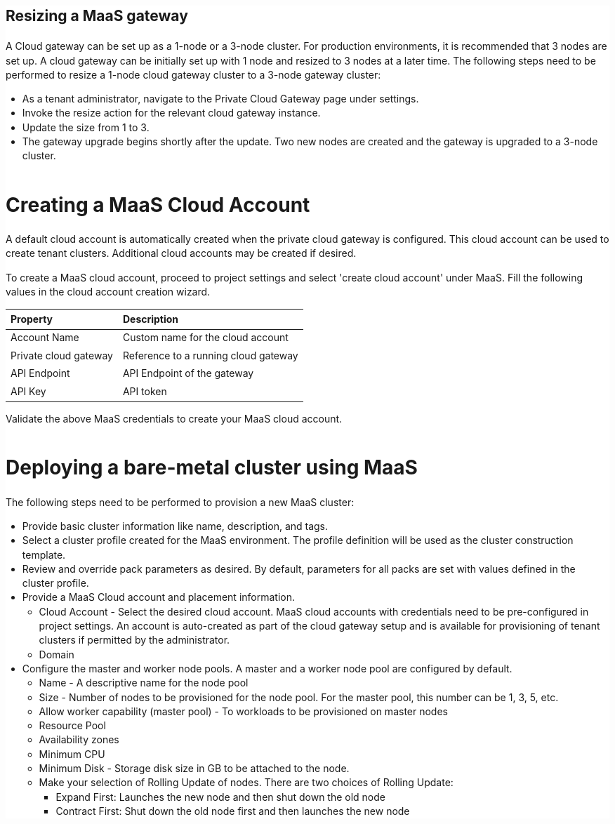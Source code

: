
## Resizing a MaaS gateway

A Cloud gateway can be set up as a 1-node or a 3-node cluster. For production environments, it is recommended that 3 nodes are set up. A cloud gateway can be initially set up with 1 node and resized to 3 nodes at a later time. The following steps need to be performed to resize a 1-node cloud gateway cluster to a 3-node gateway cluster:
* As a tenant administrator, navigate to the Private Cloud Gateway page under settings.
* Invoke the resize action for the relevant cloud gateway instance.
* Update the size from 1 to 3.
* The gateway upgrade begins shortly after the update. Two new nodes are created and the gateway is upgraded to a 3-node cluster.

# Creating a MaaS Cloud Account

A default cloud account is automatically created when the private cloud gateway is configured. This cloud account can be used to create tenant clusters. Additional cloud accounts may be created if desired.

To create a MaaS cloud account, proceed to project settings and select 'create cloud account' under MaaS. Fill the following values in the cloud account creation wizard.

|Property|Description |
|:---------------|:-----------------------|
|  Account Name |  Custom name for the cloud account   |
|   Private cloud gateway|    Reference to a running cloud gateway |
|  API Endpoint |  API Endpoint of the gateway   |
| API Key| API token |

Validate the above MaaS credentials to create your MaaS cloud account.

# Deploying a bare-metal cluster using MaaS

![maas-cluster-creation](./cluster-creation-videos/maas.mp4)

The following steps need to be performed to provision a new MaaS cluster:
* Provide basic cluster information like name, description, and tags.
* Select a cluster profile created for the  MaaS environment. The profile definition will be used as the cluster construction template.
* Review and override pack parameters as desired. By default, parameters for all packs are set with values defined in the cluster profile.
* Provide a MaaS Cloud account and placement information.
   * Cloud Account - Select the desired cloud account.
MaaS cloud accounts with credentials need to be pre-configured in project settings. An account is auto-created as part of the cloud gateway setup and is available for provisioning of tenant clusters if permitted by the administrator.
   * Domain
* Configure the master and worker node pools. A master and a worker node pool are configured by default.
    * Name - A descriptive name for the node pool
    * Size - Number of nodes to be provisioned for the node pool. For the master pool, this number can be 1, 3, 5, etc.
    * Allow worker capability (master pool) - To workloads to be provisioned on master nodes
    * Resource Pool
    * Availability zones
    * Minimum CPU
    * Minimum Disk - Storage disk size in GB to be attached to the node.
    * Make your selection of Rolling Update of nodes. There are two choices of Rolling Update:
	 	* Expand First: Launches the new node and then shut down the old node
	 	* Contract First: Shut down the old node first and then launches the new node